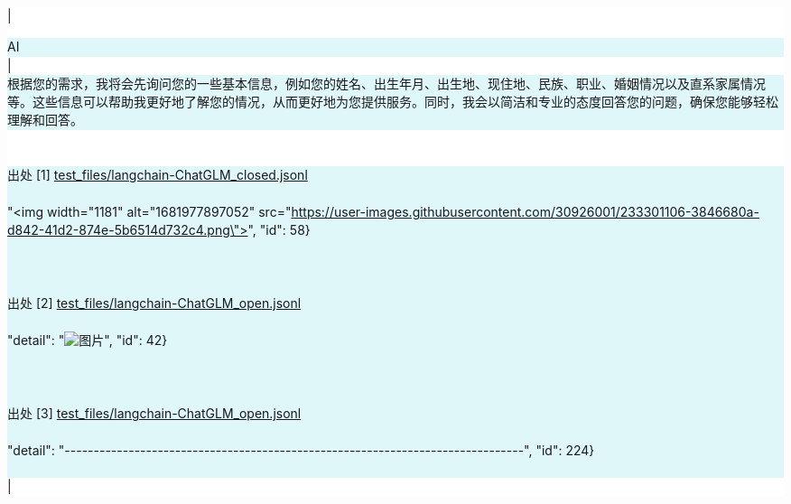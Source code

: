 |<div style="background-color:#E0F7FA">AI</div>|<div style="background-color:#E0F7FA">根据您的需求，我将会先询问您的一些基本信息，例如您的姓名、出生年月、出生地、现住地、民族、职业、婚姻情况以及直系家属情况等。这些信息可以帮助我更好地了解您的情况，从而更好地为您提供服务。同时，我会以简洁和专业的态度回答您的问题，确保您能够轻松理解和回答。</div><br><br><div style="background-color:#E0F7FA">出处 [1] [test_files/langchain-ChatGLM_closed.jsonl](http://127.0.0.1:7861/knowledge_base/download_doc?knowledge_base_name=samples&file_name=test_files%2Flangchain-ChatGLM_closed.jsonl) <br><br>"<img width=\"1181\" alt=\"1681977897052\" src=\"https://user-images.githubusercontent.com/30926001/233301106-3846680a-d842-41d2-874e-5b6514d732c4.png\">", "id": 58}<br><br><br><br>出处 [2] [test_files/langchain-ChatGLM_open.jsonl](http://127.0.0.1:7861/knowledge_base/download_doc?knowledge_base_name=samples&file_name=test_files%2Flangchain-ChatGLM_open.jsonl) <br><br>"detail": "![图片](https://user-images.githubusercontent.com/26102866/233256425-c7aab999-11d7-4de9-867b-23ef18d519e4.png)", "id": 42}<br><br><br><br>出处 [3] [test_files/langchain-ChatGLM_open.jsonl](http://127.0.0.1:7861/knowledge_base/download_doc?knowledge_base_name=samples&file_name=test_files%2Flangchain-ChatGLM_open.jsonl) <br><br>"detail": "-------------------------------------------------------------------------------", "id": 224}<br><br></div>|
